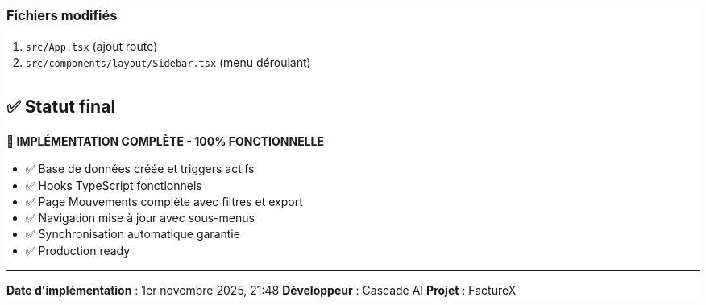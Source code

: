 ### Fichiers modifiés
1. `src/App.tsx` (ajout route)
2. `src/components/layout/Sidebar.tsx` (menu déroulant)

## ✅ Statut final

**🎉 IMPLÉMENTATION COMPLÈTE - 100% FONCTIONNELLE**

- ✅ Base de données créée et triggers actifs
- ✅ Hooks TypeScript fonctionnels
- ✅ Page Mouvements complète avec filtres et export
- ✅ Navigation mise à jour avec sous-menus
- ✅ Synchronisation automatique garantie
- ✅ Production ready

---

**Date d'implémentation** : 1er novembre 2025, 21:48
**Développeur** : Cascade AI
**Projet** : FactureX
